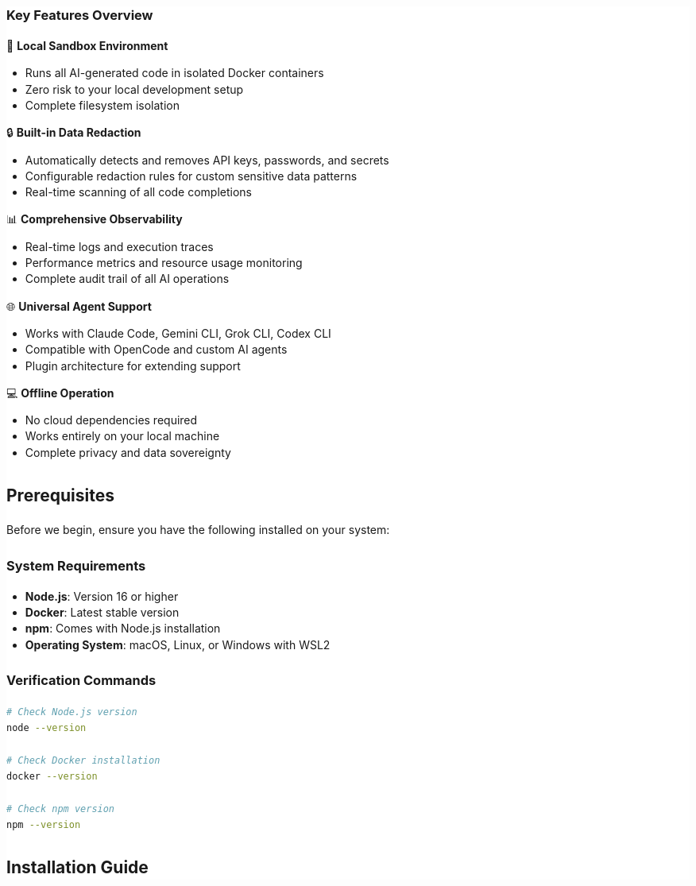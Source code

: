 ### Key Features Overview

🐳 **Local Sandbox Environment**
- Runs all AI-generated code in isolated Docker containers
- Zero risk to your local development setup
- Complete filesystem isolation

🔒 **Built-in Data Redaction**
- Automatically detects and removes API keys, passwords, and secrets
- Configurable redaction rules for custom sensitive data patterns
- Real-time scanning of all code completions

📊 **Comprehensive Observability**
- Real-time logs and execution traces
- Performance metrics and resource usage monitoring
- Complete audit trail of all AI operations

🌐 **Universal Agent Support**
- Works with Claude Code, Gemini CLI, Grok CLI, Codex CLI
- Compatible with OpenCode and custom AI agents
- Plugin architecture for extending support

💻 **Offline Operation**
- No cloud dependencies required
- Works entirely on your local machine
- Complete privacy and data sovereignty

## Prerequisites

Before we begin, ensure you have the following installed on your system:

### System Requirements

- **Node.js**: Version 16 or higher
- **Docker**: Latest stable version
- **npm**: Comes with Node.js installation
- **Operating System**: macOS, Linux, or Windows with WSL2

### Verification Commands

```bash
# Check Node.js version
node --version

# Check Docker installation
docker --version

# Check npm version
npm --version
```

## Installation Guide
